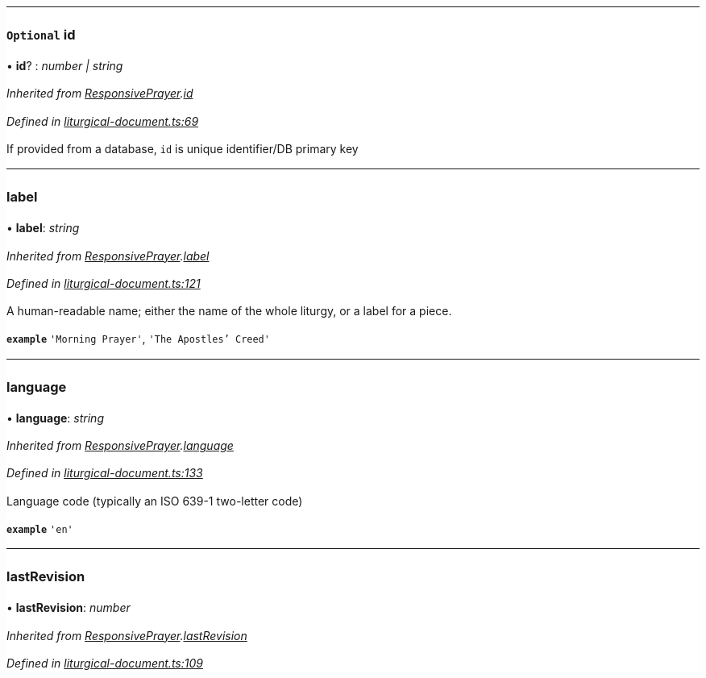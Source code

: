 ___

### `Optional` id

• **id**? : *number | string*

*Inherited from [ResponsivePrayer](_responsive_prayer_.responsiveprayer.md).[id](_responsive_prayer_.responsiveprayer.md#optional-id)*

*Defined in [liturgical-document.ts:69](https://github.com/gbj/venite/blob/1c2a4f7a/ldf/src/liturgical-document.ts#L69)*

If provided from a database, `id` is unique identifier/DB primary key

___

###  label

• **label**: *string*

*Inherited from [ResponsivePrayer](_responsive_prayer_.responsiveprayer.md).[label](_responsive_prayer_.responsiveprayer.md#label)*

*Defined in [liturgical-document.ts:121](https://github.com/gbj/venite/blob/1c2a4f7a/ldf/src/liturgical-document.ts#L121)*

A human-readable name; either the name of the whole liturgy, or a label for a piece.

**`example`** 
`'Morning Prayer'`, `'The Apostles’ Creed'`

___

###  language

• **language**: *string*

*Inherited from [ResponsivePrayer](_responsive_prayer_.responsiveprayer.md).[language](_responsive_prayer_.responsiveprayer.md#language)*

*Defined in [liturgical-document.ts:133](https://github.com/gbj/venite/blob/1c2a4f7a/ldf/src/liturgical-document.ts#L133)*

Language code (typically an ISO 639-1 two-letter code)

**`example`** 
`'en'`

___

###  lastRevision

• **lastRevision**: *number*

*Inherited from [ResponsivePrayer](_responsive_prayer_.responsiveprayer.md).[lastRevision](_responsive_prayer_.responsiveprayer.md#lastrevision)*

*Defined in [liturgical-document.ts:109](https://github.com/gbj/venite/blob/1c2a4f7a/ldf/src/liturgical-document.ts#L109)*
